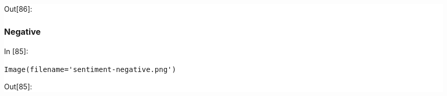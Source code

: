 </div>
</div>
</div>
<div class="output_wrapper">
<div class="output">
<div class="output_area">
<div class="prompt output_prompt">Out[86]:</div>
<div class="output_png output_subarea output_execute_result"></div>
</div>
</div>
</div>
</div>
<div class="cell border-box-sizing text_cell rendered">
<div class="prompt input_prompt"></div>
<div class="inner_cell">
<div class="text_cell_render border-box-sizing rendered_html">
<h3>Negative</h3>
</div>
</div>
</div>
<div class="cell border-box-sizing code_cell rendered">
<div class="input">
<div class="prompt input_prompt">In [85]:</div>
<div class="inner_cell">
<div class="input_area">
<div class=" highlight hl-ipython3">
<pre><span class="n">Image</span><span class="p">(</span><span class="n">filename</span><span class="o">=</span><span class="s">'sentiment-negative.png'</span><span class="p">)</span>
</pre>
</div>
</div>
</div>
</div>
<div class="output_wrapper">
<div class="output">
<div class="output_area">
<div class="prompt output_prompt">Out[85]:</div>
<div class="output_png output_subarea output_execute_result"></div>
</div>
</div>
</div>
</div>
